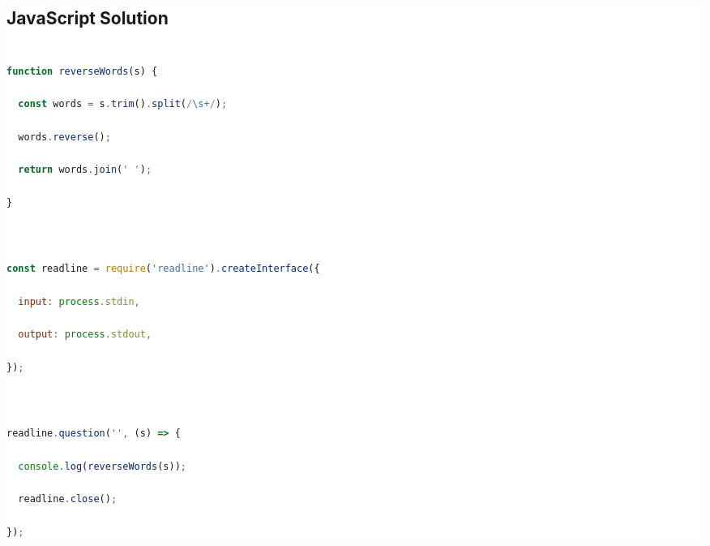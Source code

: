 

## JavaScript Solution

```javascript

function reverseWords(s) {

  const words = s.trim().split(/\s+/);

  words.reverse();

  return words.join(' ');

}



const readline = require('readline').createInterface({

  input: process.stdin,

  output: process.stdout,

});



readline.question('', (s) => {

  console.log(reverseWords(s));

  readline.close();

});

```